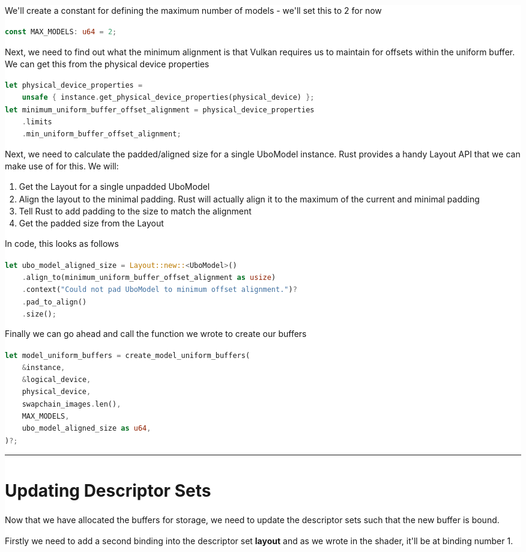We'll create a constant for defining the maximum number of models - we'll set this to 2 for now

```rust
const MAX_MODELS: u64 = 2;
```

Next, we need to find out what the minimum alignment is that Vulkan requires us to maintain for offsets within the uniform buffer. We can get this from the physical device properties

```rust
let physical_device_properties =
    unsafe { instance.get_physical_device_properties(physical_device) };
let minimum_uniform_buffer_offset_alignment = physical_device_properties
    .limits
    .min_uniform_buffer_offset_alignment;
```

Next, we need to calculate the padded/aligned size for a single UboModel instance. Rust provides a handy Layout API that we can make use of for this. We will:

1. Get the Layout for a single unpadded UboModel
2. Align the layout to the minimal padding. Rust will actually align it to the maximum of the current and minimal padding
3. Tell Rust to add padding to the size to match the alignment
4. Get the padded size from the Layout

In code, this looks as follows

```rust
let ubo_model_aligned_size = Layout::new::<UboModel>()
    .align_to(minimum_uniform_buffer_offset_alignment as usize)
    .context("Could not pad UboModel to minimum offset alignment.")?
    .pad_to_align()
    .size();
```

Finally we can go ahead and call the function we wrote to create our buffers

```rust
let model_uniform_buffers = create_model_uniform_buffers(
    &instance,
    &logical_device,
    physical_device,
    swapchain_images.len(),
    MAX_MODELS,
    ubo_model_aligned_size as u64,
)?;
```

---
# Updating Descriptor Sets #

Now that we have allocated the buffers for storage, we need to update the descriptor sets such that the new buffer is bound.

Firstly we need to add a second binding into the descriptor set **layout** and as we wrote in the shader, it'll be at binding number 1.
